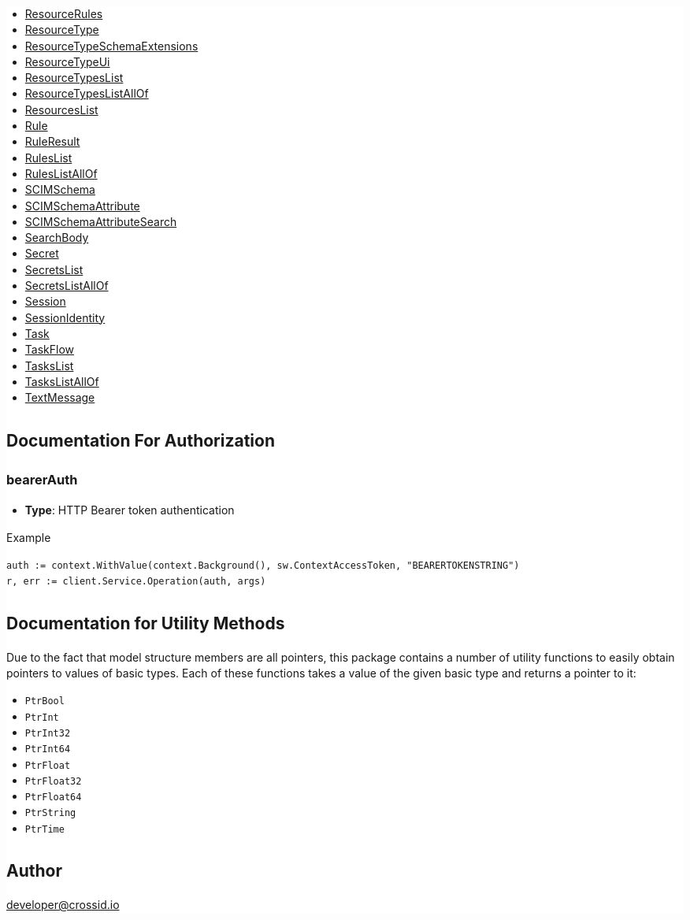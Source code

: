  - [ResourceRules](docs/ResourceRules.md)
 - [ResourceType](docs/ResourceType.md)
 - [ResourceTypeSchemaExtensions](docs/ResourceTypeSchemaExtensions.md)
 - [ResourceTypeUi](docs/ResourceTypeUi.md)
 - [ResourceTypesList](docs/ResourceTypesList.md)
 - [ResourceTypesListAllOf](docs/ResourceTypesListAllOf.md)
 - [ResourcesList](docs/ResourcesList.md)
 - [Rule](docs/Rule.md)
 - [RuleResult](docs/RuleResult.md)
 - [RulesList](docs/RulesList.md)
 - [RulesListAllOf](docs/RulesListAllOf.md)
 - [SCIMSchema](docs/SCIMSchema.md)
 - [SCIMSchemaAttribute](docs/SCIMSchemaAttribute.md)
 - [SCIMSchemaAttributeSearch](docs/SCIMSchemaAttributeSearch.md)
 - [SearchBody](docs/SearchBody.md)
 - [Secret](docs/Secret.md)
 - [SecretsList](docs/SecretsList.md)
 - [SecretsListAllOf](docs/SecretsListAllOf.md)
 - [Session](docs/Session.md)
 - [SessionIdentity](docs/SessionIdentity.md)
 - [Task](docs/Task.md)
 - [TaskFlow](docs/TaskFlow.md)
 - [TasksList](docs/TasksList.md)
 - [TasksListAllOf](docs/TasksListAllOf.md)
 - [TextMessage](docs/TextMessage.md)


## Documentation For Authorization



### bearerAuth

- **Type**: HTTP Bearer token authentication

Example

```golang
auth := context.WithValue(context.Background(), sw.ContextAccessToken, "BEARERTOKENSTRING")
r, err := client.Service.Operation(auth, args)
```


## Documentation for Utility Methods

Due to the fact that model structure members are all pointers, this package contains
a number of utility functions to easily obtain pointers to values of basic types.
Each of these functions takes a value of the given basic type and returns a pointer to it:

* `PtrBool`
* `PtrInt`
* `PtrInt32`
* `PtrInt64`
* `PtrFloat`
* `PtrFloat32`
* `PtrFloat64`
* `PtrString`
* `PtrTime`

## Author

developer@crossid.io

